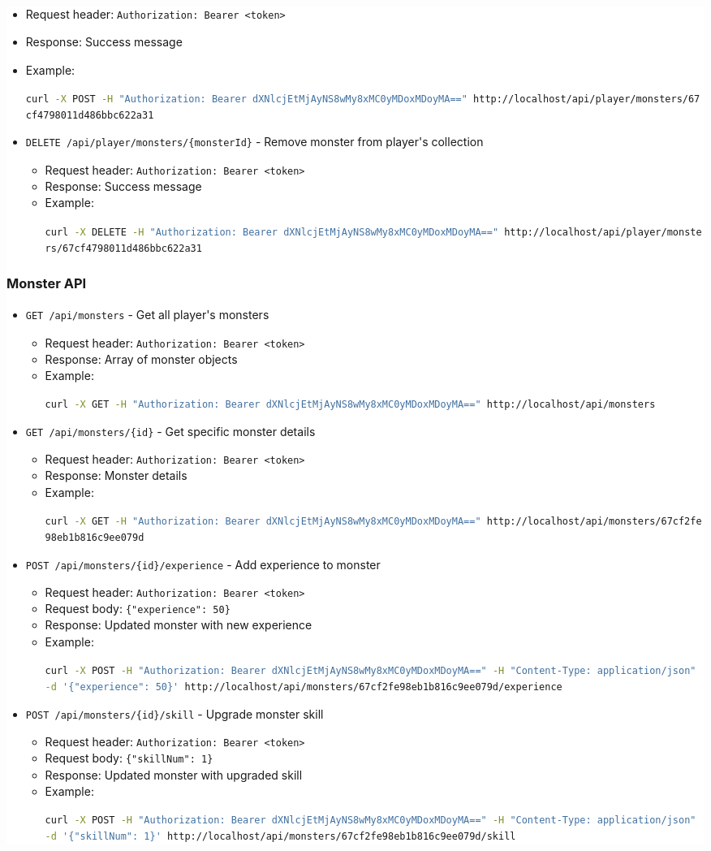   - Request header: `Authorization: Bearer <token>`
  - Response: Success message
  - Example:
    ```bash
    curl -X POST -H "Authorization: Bearer dXNlcjEtMjAyNS8wMy8xMC0yMDoxMDoyMA==" http://localhost/api/player/monsters/67cf4798011d486bbc622a31
    ```
- `DELETE /api/player/monsters/{monsterId}` - Remove monster from player's collection

  - Request header: `Authorization: Bearer <token>`
  - Response: Success message
  - Example:
    ```bash
    curl -X DELETE -H "Authorization: Bearer dXNlcjEtMjAyNS8wMy8xMC0yMDoxMDoyMA==" http://localhost/api/player/monsters/67cf4798011d486bbc622a31
    ```

### Monster API

- `GET /api/monsters` - Get all player's monsters

  - Request header: `Authorization: Bearer <token>`
  - Response: Array of monster objects
  - Example:
    ```bash
    curl -X GET -H "Authorization: Bearer dXNlcjEtMjAyNS8wMy8xMC0yMDoxMDoyMA==" http://localhost/api/monsters
    ```
- `GET /api/monsters/{id}` - Get specific monster details

  - Request header: `Authorization: Bearer <token>`
  - Response: Monster details
  - Example:
    ```bash
    curl -X GET -H "Authorization: Bearer dXNlcjEtMjAyNS8wMy8xMC0yMDoxMDoyMA==" http://localhost/api/monsters/67cf2fe98eb1b816c9ee079d
    ```
- `POST /api/monsters/{id}/experience` - Add experience to monster

  - Request header: `Authorization: Bearer <token>`
  - Request body: `{"experience": 50}`
  - Response: Updated monster with new experience
  - Example:
    ```bash
    curl -X POST -H "Authorization: Bearer dXNlcjEtMjAyNS8wMy8xMC0yMDoxMDoyMA==" -H "Content-Type: application/json" -d '{"experience": 50}' http://localhost/api/monsters/67cf2fe98eb1b816c9ee079d/experience
    ```
- `POST /api/monsters/{id}/skill` - Upgrade monster skill

  - Request header: `Authorization: Bearer <token>`
  - Request body: `{"skillNum": 1}`
  - Response: Updated monster with upgraded skill
  - Example:
    ```bash
    curl -X POST -H "Authorization: Bearer dXNlcjEtMjAyNS8wMy8xMC0yMDoxMDoyMA==" -H "Content-Type: application/json" -d '{"skillNum": 1}' http://localhost/api/monsters/67cf2fe98eb1b816c9ee079d/skill
    ```
